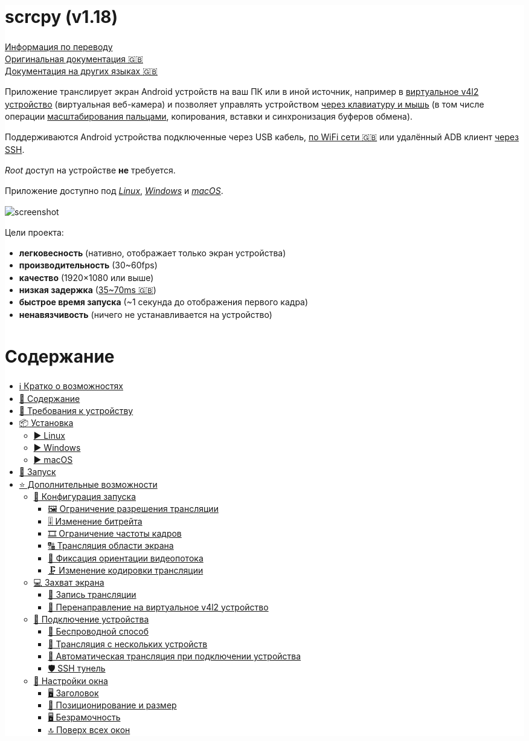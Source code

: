 # scrcpy (v1.18)

[Информация по переводу](#перевод-и-оригинальная-документация)  
[Оригинальная документация 🇬🇧](README.md)  
[Документация на других языках 🇬🇧](README.md#translations)  

Приложение транслирует экран Android устройств на ваш ПК или в иной источник,
например в [виртуальное v4l2 устройство](#перенаправление-на-виртуальное-v4l2-устройство)
(виртуальная веб-камера) и позволяет управлять устройством [через клавиатуру и мышь](#управление-через-окно-трансляции)
(в том числе операции [масштабирования пальцами](#масштабирование-пальцами), копирования,
вставки и синхронизация буферов обмена).
  
Поддерживаются Android устройства подключенные через USB кабель,
[по WiFi сети 🇬🇧][article-tcpip] или удалённый ADB клиент [через SSH](#ssh-тунель).
  
_Root_ доступ на устройстве **не** требуется.
  
Приложение доступно под [_Linux_](#linux), [_Windows_](#windows) и [_macOS_](#macos).

![screenshot](assets/screenshot-debian-600.jpg)

Цели проекта:

 - **легковесность** (нативно, отображает только экран устройства)
 - **производительность** (30~60fps)
 - **качество** (1920×1080 или выше)
 - **низкая задержка** ([35~70ms 🇬🇧][lowlatency])
 - **быстрое время запуска** (~1 секунда до отображения первого кадра)
 - **ненавязчивость** (ничего не устанавливается на устройство)

[lowlatency]: https://github.com/Genymobile/scrcpy/pull/646


# Содержание
  - [ℹ️ Кратко о возможностях](#scrcpy-(v1.18))
  - [📑 Содержание](#содержание)
  - [📱 Требования к устройству](#требования-к-устройству)
  - [📦 Установка](#установка)
    - [▶️ Linux](#linux)
    - [▶️ Windows](#windows)
    - [▶️ macOS](#macos)
  - [🚀 Запуск](#запуск)
  - [⭐️ Дополнительные возможности](#дополнительные-возможности)
    - [🔧 Конфигурация запуска](#конфигурация-запуска)
      - [🖼️ Ограничение разрешения трансляции](#ограничение-разрешения-трансляции)
      - [🎚️ Изменение битрейта](#изменение-битрейта)
      - [🎞️ Ограничение частоты кадров](#ограничение-частоты-кадров)
      - [🔠 Трансляция области экрана](#трансляция-области-экрана)
      - [🔄 Фиксация ориентации видеопотока](#фиксация-ориентации-видеопотока)
      - [🗜️ Изменение кодировки трансляции](#изменение-кодировки-трансляции)
    - [💻 Захват экрана](#захват-экрана)
      - [🔴 Запись трансляции](#запись-трансляции)
      - [🎥 Перенаправление на виртуальное v4l2 устройство](#перенаправление-на-виртуальное-v4l2-устройство)
    - [🔌 Подключение устройства](#подключение-устройства)
      - [📡 Беспроводной способ](#беспроводной-способ)
      - [📱 Трансляция с нескольких устройств](#трансляция-с-нескольких-устройств)
      - [🤖 Автоматическая трансляция при подключении устройства](#автоматическая-трансляция-при-подключении-устройства)
      - [🛡️ SSH тунель](#ssh-тунель)
    - [📌 Настройки окна](#настройки-окна)
      - [🖥️ Заголовок](#заголовок)
      - [📍 Позиционирование и размер](#позиционирование-и-размер)
      - [🖥️ Безрамочность](#безрамочность)
      - [🔝 Поверх всех окон](#поверх-всех-окон)

[enable-adb]: https://developer.android.com/studio/command-line/adb.html#Enabling
[control]: https://github.com/Genymobile/scrcpy/issues/70#issuecomment-373286323
[BUILD]: BUILD.md
[BUILD_simple]: BUILD.md#simple
[snap-link]: https://snapstats.org/snaps/scrcpy
[snap]: https://ru.wikipedia.org/wiki/Snappy_(%D1%81%D0%B8%D1%81%D1%82%D0%B5%D0%BC%D0%B0_%D1%83%D0%BF%D1%80%D0%B0%D0%B2%D0%BB%D0%B5%D0%BD%D0%B8%D1%8F_%D0%BF%D0%B0%D0%BA%D0%B5%D1%82%D0%B0%D0%BC%D0%B8)
[COPR]: https://fedoraproject.org/wiki/Category:Copr
[copr-link]: https://copr.fedorainfracloud.org/coprs/zeno/scrcpy/
[AUR]: https://wiki.archlinux.org/index.php/Arch_User_Repository
[aur-link]: https://aur.archlinux.org/packages/scrcpy/
[Ebuild]: https://wiki.gentoo.org/wiki/Ebuild
[ebuild-link]: https://github.com/maggu2810/maggu2810-overlay/tree/master/app-mobilephone/scrcpy
[direct-win64]: https://github.com/Genymobile/scrcpy/releases/download/v1.18/scrcpy-win64-v1.18.zip
[Chocolatey]: https://chocolatey.org/
[Scoop]: https://scoop.sh
[Homebrew]: https://brew.sh/
[MacPorts]: https://www.macports.org/
[packet delay variation]: https://en.wikipedia.org/wiki/Packet_delay_variation
[OBS]: https://obsproject.com/fr
[connect]: https://developer.android.com/studio/command-line/adb.html#wireless
[AutoAdb]: https://github.com/rom1v/autoadb
[textevents]: https://blog.rom1v.com/2018/03/introducing-scrcpy/#handle-text-input
[prefertext]: https://github.com/Genymobile/scrcpy/issues/650#issuecomment-512945343
[sndcpy]: https://github.com/rom1v/sndcpy
[issue #14]: https://github.com/Genymobile/scrcpy/issues/14
[Super]: https://ru.wikipedia.org/wiki/Super_(%D0%BA%D0%BB%D0%B0%D0%B2%D0%B8%D1%88%D0%B0)
[useful]: https://github.com/Genymobile/scrcpy/issues/278#issuecomment-429330345
[gnirehtet]: https://github.com/Genymobile/gnirehtet
[`strcpy`]: http://man7.org/linux/man-pages/man3/strcpy.3.html
[developers page]: DEVELOP.md
[article-intro]: https://blog.rom1v.com/2018/03/introducing-scrcpy/
[article-tcpip]: https://www.genymotion.com/blog/open-source-project-scrcpy-now-works-wirelessly/